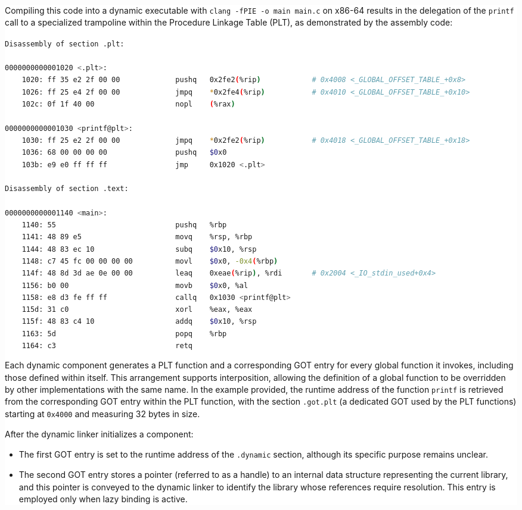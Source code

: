 Compiling this code into a dynamic executable with `clang -fPIE -o main main.c`
on x86-64 results in the delegation of the `printf` call to a specialized
trampoline within the Procedure Linkage Table (PLT), as demonstrated by the
assembly code:

```bash
Disassembly of section .plt:

0000000000001020 <.plt>:
    1020: ff 35 e2 2f 00 00             pushq   0x2fe2(%rip)            # 0x4008 <_GLOBAL_OFFSET_TABLE_+0x8>
    1026: ff 25 e4 2f 00 00             jmpq    *0x2fe4(%rip)           # 0x4010 <_GLOBAL_OFFSET_TABLE_+0x10>
    102c: 0f 1f 40 00                   nopl    (%rax)

0000000000001030 <printf@plt>:
    1030: ff 25 e2 2f 00 00             jmpq    *0x2fe2(%rip)           # 0x4018 <_GLOBAL_OFFSET_TABLE_+0x18>
    1036: 68 00 00 00 00                pushq   $0x0
    103b: e9 e0 ff ff ff                jmp     0x1020 <.plt>

Disassembly of section .text:

0000000000001140 <main>:
    1140: 55                            pushq   %rbp
    1141: 48 89 e5                      movq    %rsp, %rbp
    1144: 48 83 ec 10                   subq    $0x10, %rsp
    1148: c7 45 fc 00 00 00 00          movl    $0x0, -0x4(%rbp)
    114f: 48 8d 3d ae 0e 00 00          leaq    0xeae(%rip), %rdi       # 0x2004 <_IO_stdin_used+0x4>
    1156: b0 00                         movb    $0x0, %al
    1158: e8 d3 fe ff ff                callq   0x1030 <printf@plt>
    115d: 31 c0                         xorl    %eax, %eax
    115f: 48 83 c4 10                   addq    $0x10, %rsp
    1163: 5d                            popq    %rbp
    1164: c3                            retq
```

Each dynamic component generates a PLT function and a corresponding GOT entry
for every global function it invokes, including those defined within itself.
This arrangement supports interposition, allowing the definition of a global
function to be overridden by other implementations with the same name. In the
example provided, the runtime address of the function `printf` is retrieved from
the corresponding GOT entry within the PLT function, with the section `.got.plt`
(a dedicated GOT used by the PLT functions) starting at `0x4000` and measuring
32 bytes in size.

After the dynamic linker initializes a component:

- The first GOT entry is set to the runtime address of the `.dynamic` section,
although its specific purpose remains unclear.

- The second GOT entry stores a pointer (referred to as a handle) to an internal
data structure representing the current library, and this pointer is conveyed to
the dynamic linker to identify the library whose references require resolution.
This entry is employed only when lazy binding is active.

